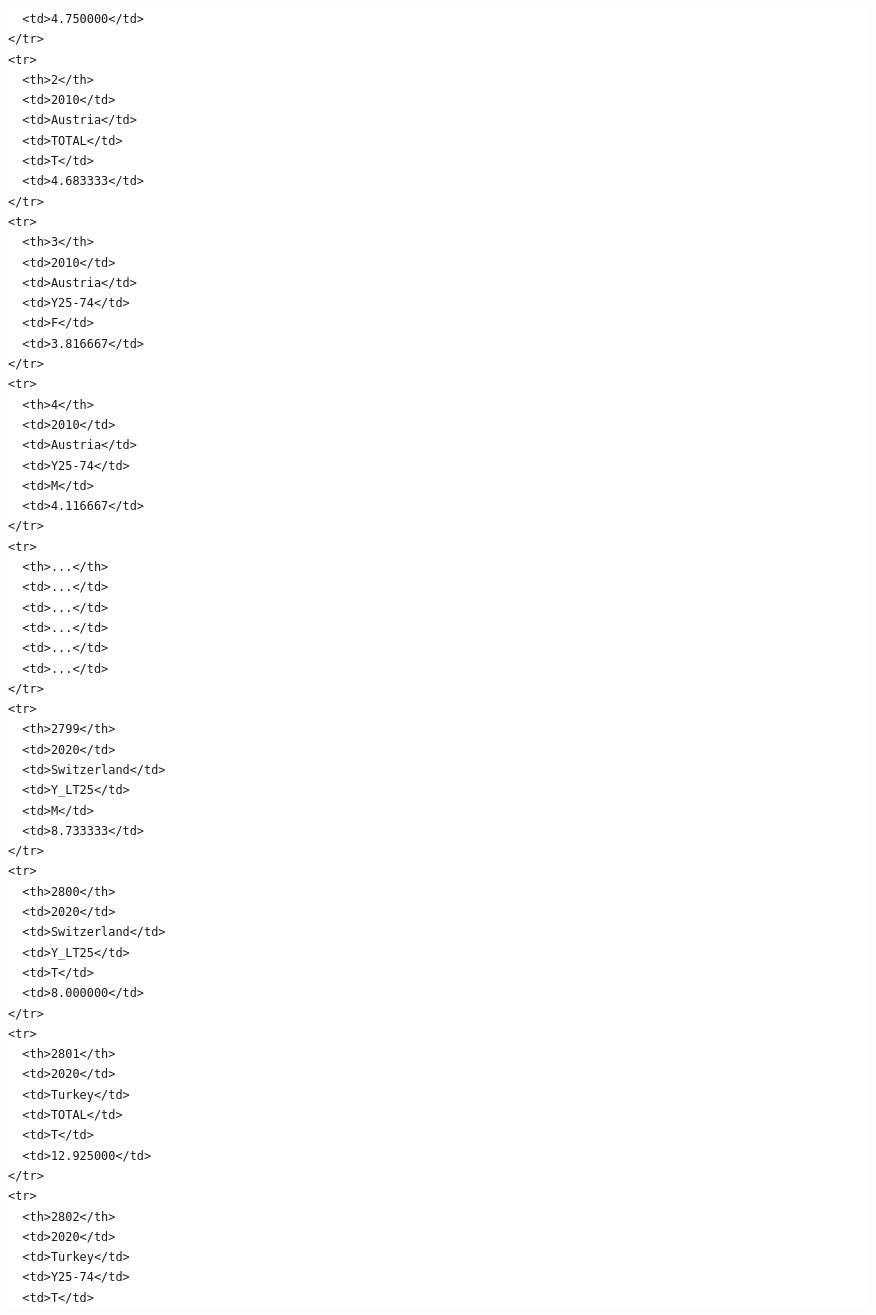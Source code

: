       <td>4.750000</td>
    </tr>
    <tr>
      <th>2</th>
      <td>2010</td>
      <td>Austria</td>
      <td>TOTAL</td>
      <td>T</td>
      <td>4.683333</td>
    </tr>
    <tr>
      <th>3</th>
      <td>2010</td>
      <td>Austria</td>
      <td>Y25-74</td>
      <td>F</td>
      <td>3.816667</td>
    </tr>
    <tr>
      <th>4</th>
      <td>2010</td>
      <td>Austria</td>
      <td>Y25-74</td>
      <td>M</td>
      <td>4.116667</td>
    </tr>
    <tr>
      <th>...</th>
      <td>...</td>
      <td>...</td>
      <td>...</td>
      <td>...</td>
      <td>...</td>
    </tr>
    <tr>
      <th>2799</th>
      <td>2020</td>
      <td>Switzerland</td>
      <td>Y_LT25</td>
      <td>M</td>
      <td>8.733333</td>
    </tr>
    <tr>
      <th>2800</th>
      <td>2020</td>
      <td>Switzerland</td>
      <td>Y_LT25</td>
      <td>T</td>
      <td>8.000000</td>
    </tr>
    <tr>
      <th>2801</th>
      <td>2020</td>
      <td>Turkey</td>
      <td>TOTAL</td>
      <td>T</td>
      <td>12.925000</td>
    </tr>
    <tr>
      <th>2802</th>
      <td>2020</td>
      <td>Turkey</td>
      <td>Y25-74</td>
      <td>T</td>